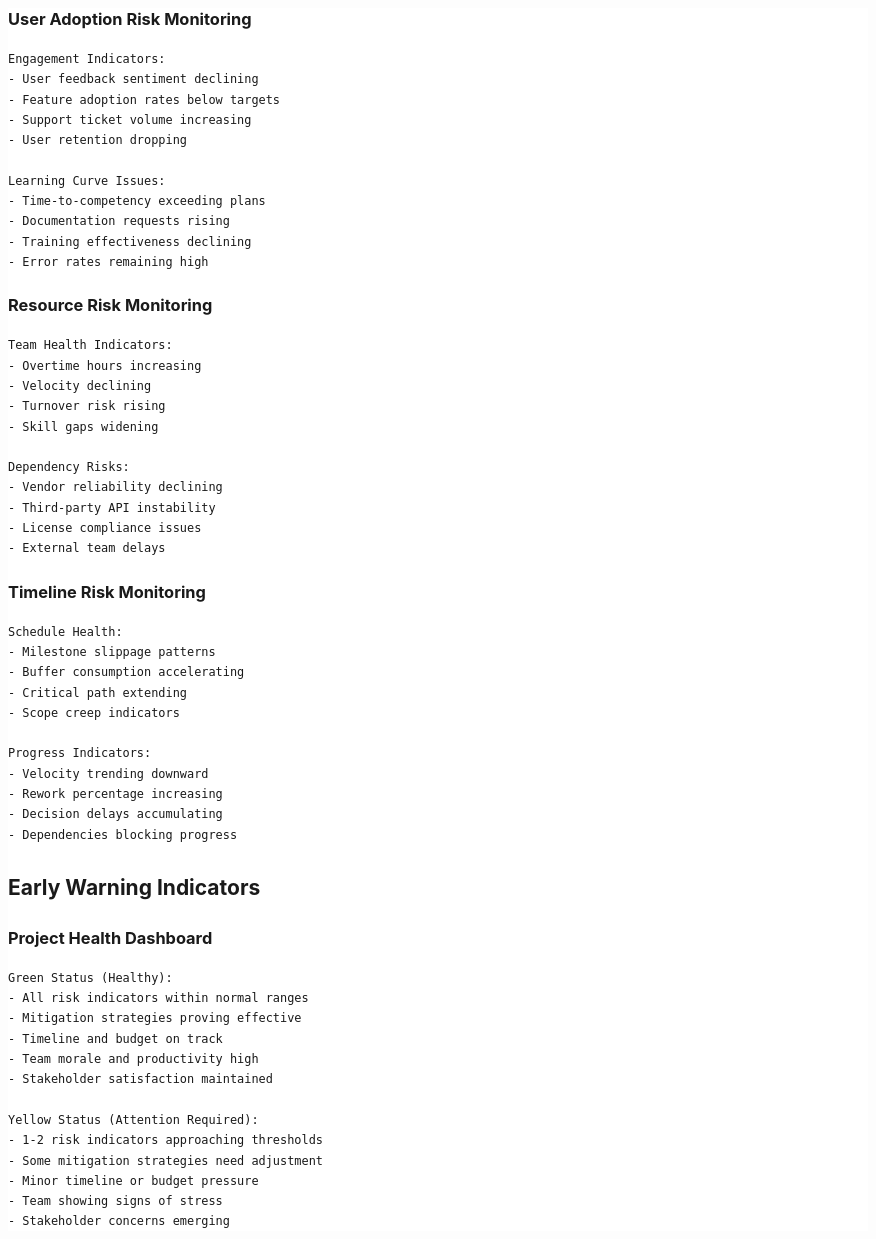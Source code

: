 ### User Adoption Risk Monitoring
```monitoring
Engagement Indicators:
- User feedback sentiment declining
- Feature adoption rates below targets
- Support ticket volume increasing
- User retention dropping

Learning Curve Issues:
- Time-to-competency exceeding plans
- Documentation requests rising
- Training effectiveness declining
- Error rates remaining high
```

### Resource Risk Monitoring
```monitoring
Team Health Indicators:
- Overtime hours increasing
- Velocity declining
- Turnover risk rising
- Skill gaps widening

Dependency Risks:
- Vendor reliability declining
- Third-party API instability
- License compliance issues
- External team delays
```

### Timeline Risk Monitoring
```monitoring
Schedule Health:
- Milestone slippage patterns
- Buffer consumption accelerating
- Critical path extending
- Scope creep indicators

Progress Indicators:
- Velocity trending downward
- Rework percentage increasing
- Decision delays accumulating
- Dependencies blocking progress
```

## Early Warning Indicators

### Project Health Dashboard
```indicators
Green Status (Healthy):
- All risk indicators within normal ranges
- Mitigation strategies proving effective
- Timeline and budget on track
- Team morale and productivity high
- Stakeholder satisfaction maintained

Yellow Status (Attention Required):
- 1-2 risk indicators approaching thresholds
- Some mitigation strategies need adjustment
- Minor timeline or budget pressure
- Team showing signs of stress
- Stakeholder concerns emerging

```
